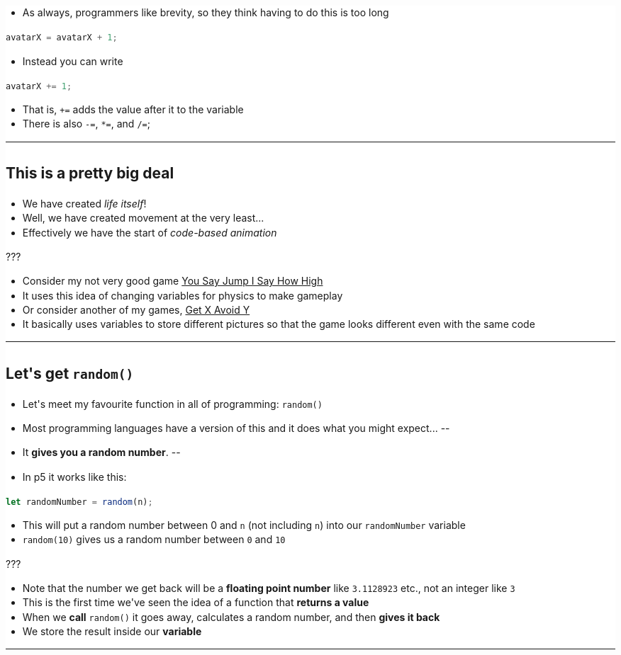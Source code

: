 - As always, programmers like brevity, so they think having to do this is too long

```javascript
avatarX = avatarX + 1;
```

- Instead you can write

```javascript
avatarX += 1;
```

- That is, `+=` adds the value after it to the variable
- There is also `-=`, `*=`, and `/=`;


---

## This is a pretty big deal

- We have created _life itself_!
- Well, we have created movement at the very least...
- Effectively we have the start of _code-based animation_

???

- Consider my not very good game [You Say Jump I Say How High](http://www.pippinbarr.com/2012/01/24/you-say-jump-i-say-how-high/)
- It uses this idea of changing variables for physics to make gameplay
- Or consider another of my games, [Get X Avoid Y](http://www.pippinbarr.com/2014/06/24/get-x-afunction-y/)
- It basically uses variables to store different pictures so that the game looks different even with the same code

---

## Let's get `random()`

- Let's meet my favourite function in all of programming: `random()`
- Most programming languages have a version of this and it does what you might expect...
--

- It __gives you a random number__.
--

- In p5 it works like this:

```javascript
let randomNumber = random(n);
```

- This will put a random number between 0 and `n` (not including `n`) into our `randomNumber` variable
- `random(10)` gives us a random number between `0` and `10`

???

- Note that the number we get back will be a __floating point number__ like `3.1128923` etc., not an integer like `3`
- This is the first time we've seen the idea of a function that __returns a value__
- When we __call__ `random()` it goes away, calculates a random number, and then __gives it back__
- We store the result inside our __variable__

---